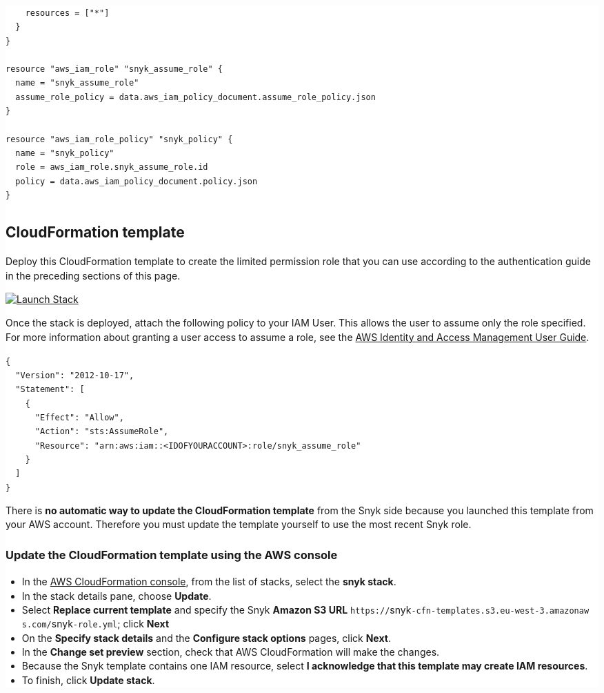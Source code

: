 ```
    resources = ["*"]
  }
}

resource "aws_iam_role" "snyk_assume_role" {
  name = "snyk_assume_role"
  assume_role_policy = data.aws_iam_policy_document.assume_role_policy.json
}

resource "aws_iam_role_policy" "snyk_policy" {
  name = "snyk_policy"
  role = aws_iam_role.snyk_assume_role.id
  policy = data.aws_iam_policy_document.policy.json
}
```

## ​CloudFormation template <a href="#cloudformation-template" id="cloudformation-template"></a>

Deploy this CloudFormation template to create the limited permission role that you can use according to the authentication guide in the preceding sections of this page.

[![Launch Stack](https://cdn.rawgit.com/buildkite/cloudformation-launch-stack-button-svg/master/launch-stack.svg)](https://console.aws.amazon.com/cloudformation/home?#/stacks/quickcreate?stackName=driftctl-stack\&templateURL=https://driftctl-cfn-templates.s3.eu-west-3.amazonaws.com/driftctl-role.yml)

Once the stack is deployed, attach the following policy to your IAM User. This allows the user to assume only the role specified. For more information about granting a user access to assume a role, see the [AWS Identity and Access Management User Guide](https://docs.aws.amazon.com/IAM/latest/UserGuide/id\_roles\_use\_permissions-to-switch.html).

```
{
  "Version": "2012-10-17",
  "Statement": [
    {
      "Effect": "Allow",
      "Action": "sts:AssumeRole",
      "Resource": "arn:aws:iam::<IDOFYOURACCOUNT>:role/snyk_assume_role"
    }
  ]
}
```

There is **no automatic way to update the CloudFormation template** from the Snyk side because you launched this template from your AWS account. Therefore you must update the template yourself to use the most recent Snyk role.

### Update the CloudFormation template using the AWS console

* In the [AWS CloudFormation console](https://console.aws.amazon.com/cloudformation), from the list of stacks, select the **snyk stack**.
* In the stack details pane, choose **Update**.
* Select **Replace current template** and specify the Snyk **Amazon S3 URL** `https://`snyk`-cfn-templates.s3.eu-west-3.amazonaws.com/`snyk`-role.yml`; click **Next**
* On the **Specify stack details** and the **Configure stack options** pages, click **Next**.
* In the **Change set preview** section, check that AWS CloudFormation will make the changes.
* Because the Snyk template contains one IAM resource, select **I acknowledge that this template may create IAM resources**.
* To finish, click **Update stack**.
